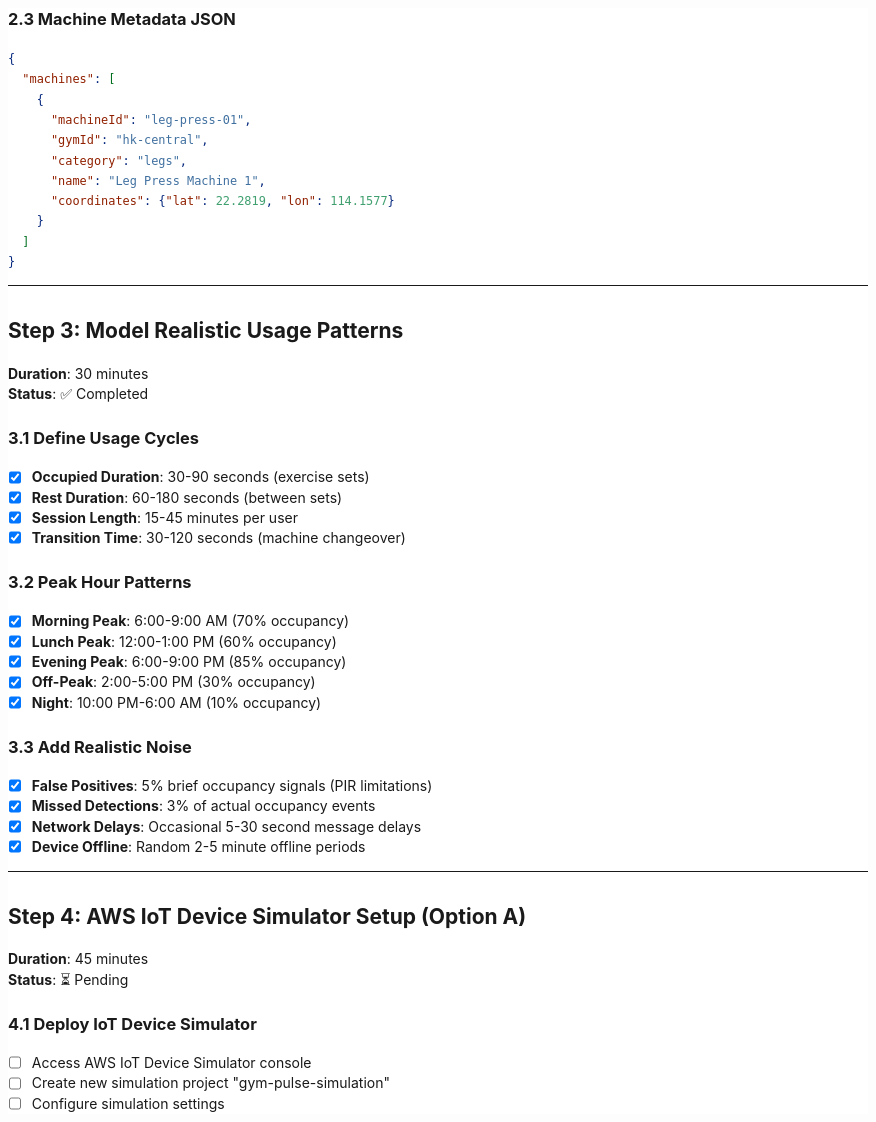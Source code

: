### 2.3 Machine Metadata JSON
```json
{
  "machines": [
    {
      "machineId": "leg-press-01",
      "gymId": "hk-central",
      "category": "legs",
      "name": "Leg Press Machine 1",
      "coordinates": {"lat": 22.2819, "lon": 114.1577}
    }
  ]
}
```

---

## Step 3: Model Realistic Usage Patterns
**Duration**: 30 minutes  
**Status**: ✅ Completed

### 3.1 Define Usage Cycles
- [x] **Occupied Duration**: 30-90 seconds (exercise sets)
- [x] **Rest Duration**: 60-180 seconds (between sets)
- [x] **Session Length**: 15-45 minutes per user
- [x] **Transition Time**: 30-120 seconds (machine changeover)

### 3.2 Peak Hour Patterns
- [x] **Morning Peak**: 6:00-9:00 AM (70% occupancy)
- [x] **Lunch Peak**: 12:00-1:00 PM (60% occupancy)
- [x] **Evening Peak**: 6:00-9:00 PM (85% occupancy)
- [x] **Off-Peak**: 2:00-5:00 PM (30% occupancy)
- [x] **Night**: 10:00 PM-6:00 AM (10% occupancy)

### 3.3 Add Realistic Noise
- [x] **False Positives**: 5% brief occupancy signals (PIR limitations)
- [x] **Missed Detections**: 3% of actual occupancy events
- [x] **Network Delays**: Occasional 5-30 second message delays
- [x] **Device Offline**: Random 2-5 minute offline periods

---

## Step 4: AWS IoT Device Simulator Setup (Option A)
**Duration**: 45 minutes  
**Status**: ⏳ Pending

### 4.1 Deploy IoT Device Simulator
- [ ] Access AWS IoT Device Simulator console
- [ ] Create new simulation project "gym-pulse-simulation"
- [ ] Configure simulation settings
